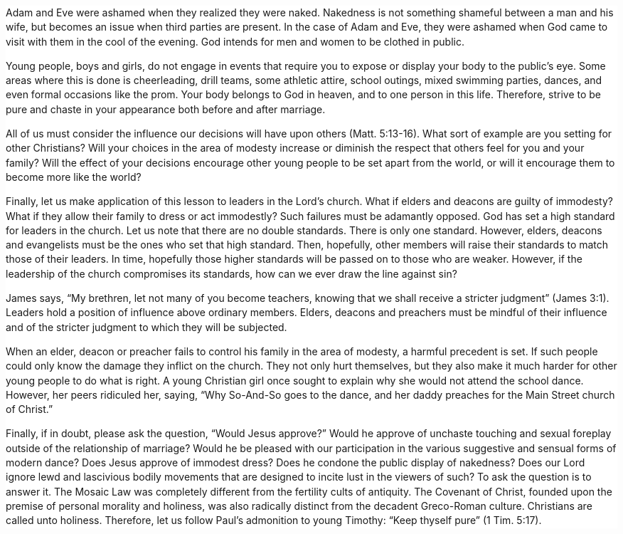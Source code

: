 Adam and Eve were ashamed when they realized they were naked. Nakedness is not something shameful between a man and his wife, but becomes an issue when third parties are present. In the case of Adam and Eve, they were ashamed when God came to visit with them in the cool of the evening. God intends for men and women to be clothed in public.

Young people, boys and girls, do not engage in events that require you to expose or display your body to the public’s eye. Some areas where this is done is cheerleading, drill teams, some athletic attire, school outings, mixed swimming parties, dances, and even formal occasions like the prom. Your body belongs to God in heaven, and to one person in this life. Therefore, strive to be pure and chaste in your appearance both before and after marriage.

All of us must consider the influence our decisions will have upon others (Matt. 5:13-16). What sort of example are you setting for other Christians? Will your choices in the area of modesty increase or diminish the respect that others feel for you and your family? Will the effect of your decisions encourage other young people to be set apart from the world, or will it encourage them to become more like the world?

Finally, let us make application of this lesson to leaders in the Lord’s church. What if elders and deacons are guilty of immodesty? What if they allow their family to dress or act immodestly? Such failures must be adamantly opposed. God has set a high standard for leaders in the church. Let us note that there are no double standards. There is only one standard. However, elders, deacons and evangelists must be the ones who set that high standard. Then, hopefully, other members will raise their standards to match those of their leaders. In time, hopefully those higher standards will be passed on to those who are weaker. However, if the leadership of the church compromises its standards, how can we ever draw the line against sin?

James says, “My brethren, let not many of you become teachers, knowing that we shall receive a stricter judgment” (James 3:1). Leaders hold a position of influence above ordinary members. Elders, deacons and preachers must be mindful of their influence and of the stricter judgment to which they will be subjected.

When an elder, deacon or preacher fails to control his family in the area of modesty, a harmful precedent is set. If such people could only know the damage they inflict on the church. They not only hurt themselves, but they also make it much harder for other young people to do what is right. A young Christian girl once sought to explain why she would not attend the school dance. However, her peers ridiculed her, saying, “Why So-And-So goes to the dance, and her daddy preaches for the Main Street church of Christ.”

Finally, if in doubt, please ask the question, “Would Jesus approve?” Would he approve of unchaste touching and sexual foreplay outside of the relationship of marriage? Would he be pleased with our participation in the various suggestive and sensual forms of modern dance? Does Jesus approve of immodest dress? Does he condone the public display of nakedness? Does our Lord ignore lewd and lascivious bodily movements that are designed to incite lust in the viewers of such? To ask the question is to answer it. The Mosaic Law was completely different from the fertility cults of antiquity. The Covenant of Christ, founded upon the premise of personal morality and holiness, was also radically distinct from the decadent Greco-Roman culture. Christians are called unto holiness. Therefore, let us follow Paul’s admonition to young Timothy: “Keep thyself pure” (1 Tim. 5:17).
